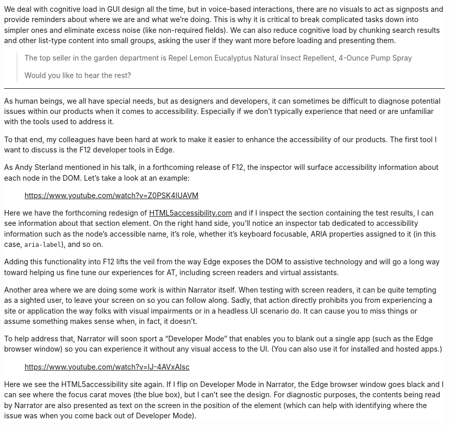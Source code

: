 We deal with cognitive load in GUI design all the time, but in voice-based interactions, there are no visuals to act as signposts and provide reminders about where we are and what we’re doing. This is why it is critical to break complicated tasks down into simpler ones and eliminate excess noise (like non-required fields). We can also reduce cognitive load by chunking search results and other list-type content into small groups, asking the user if they want more before loading and presenting them.

> The top seller in the garden department is Repel Lemon Eucalyptus Natural Insect Repellent, 4-Ounce Pump Spray
>
> Would you like to hear the rest?

<hr>

As human beings, we all have special needs, but as designers and developers, it can sometimes be difficult to diagnose potential issues within our products when it comes to accessibility. Especially if we don’t typically experience that need or are unfamiliar with the tools used to address it.

To that end, my colleagues have been hard at work to make it easier to enhance the accessibility of our products. The first tool I want to discuss is the F12 developer tools in Edge.

As Andy Sterland mentioned in his talk, in a forthcoming release of F12, the inspector will surface accessibility information about each node in the DOM. Let’s take a look at an example:

<figure>

https://www.youtube.com/watch?v=Z0PSK4IUAVM

</figure>

Here we have the forthcoming redesign of [HTML5accessibility.com](http://html5accessibility.com/) and if I inspect the section containing the test results, I can see information about that section element. On the right hand side, you’ll notice an inspector tab dedicated to accessibility information such as the node’s accessible name, it’s role, whether it’s keyboard focusable, ARIA properties assigned to it (in this case, `aria-label`), and so on.

Adding this functionality into F12 lifts the veil from the way Edge exposes the DOM to assistive technology and will go a long way toward helping us fine tune our experiences for <abbr aria-label="assistive technology">AT</abbr>, including screen readers and virtual assistants.

Another area where we are doing some work is within Narrator itself. When testing with screen readers, it can be quite tempting as a sighted user, to leave your screen on so you can follow along. Sadly, that action directly prohibits you from experiencing a site or application the way folks with visual impairments or in a headless UI scenario do. It can cause you to miss things or assume something makes sense when, in fact, it doesn’t.

To help address that, Narrator will soon sport a “Developer Mode” that enables you to blank out a single app (such as the Edge browser window) so you can experience it without any visual access to the UI. (You can also use it for installed and hosted apps.)

<figure>

https://www.youtube.com/watch?v=lJ-4AVxAIsc

</figure>

Here we see the HTML5accessibility site again. If I flip on Developer Mode in Narrator, the Edge browser window goes black and I can see where the focus carat moves (the blue box), but I can’t see the design. For diagnostic purposes, the contents being read by Narrator are also presented as text on the screen in the position of the element (which can help with identifying where the issue was when you come back out of Developer Mode).
